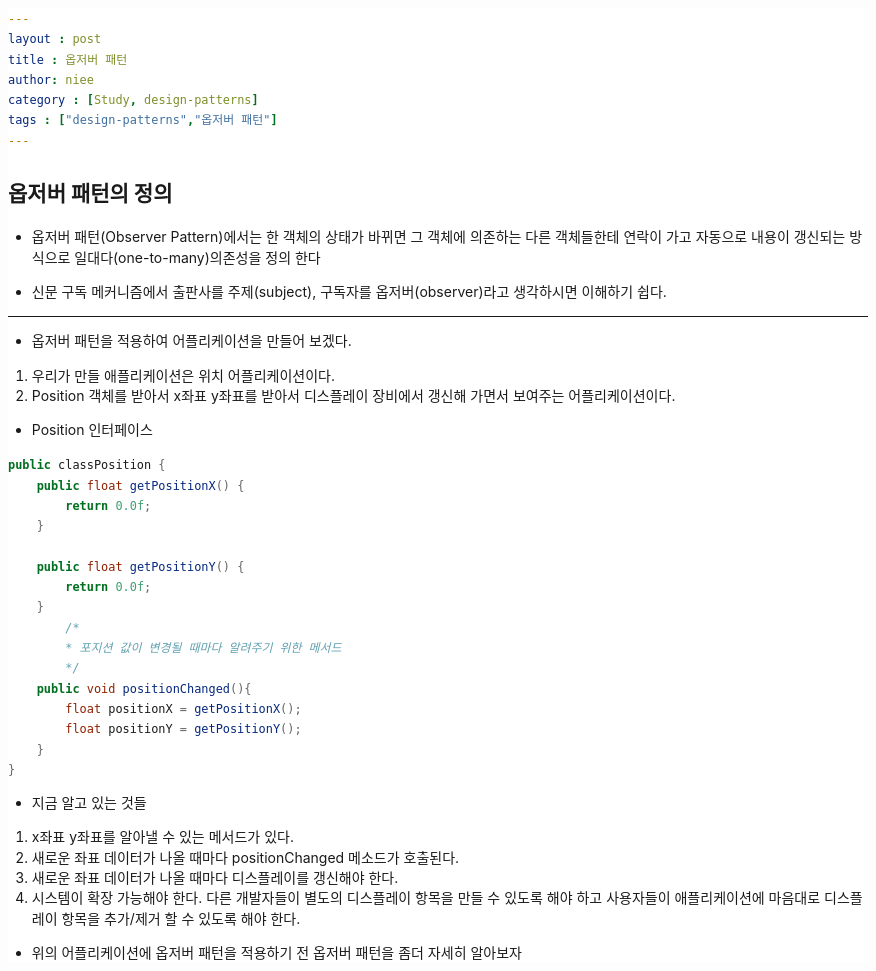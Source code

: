 ```yaml
---
layout : post
title : 옵저버 패턴
author: niee
category : [Study, design-patterns]
tags : ["design-patterns","옵저버 패턴"]
---
```


## 옵저버 패턴의 정의
* 옵저버 패턴(Observer Pattern)에서는 한 객체의 상태가 바뀌면 그 객체에 의존하는 다른 객체들한테 연락이 가고 자동으로 내용이 갱신되는 방식으로 일대다(one-to-many)의존성을 정의 한다

* 신문 구독 메커니즘에서 출판사를 주제(subject), 구독자를 옵저버(observer)라고 생각하시면 이해하기 쉽다.

***


* 옵저버 패턴을 적용하여 어플리케이션을 만들어 보겠다.

1. 우리가 만들 애플리케이션은 위치 어플리케이션이다.
1. Position 객체를 받아서 x좌표 y좌표를 받아서 디스플레이 장비에서 갱신해 가면서 보여주는 어플리케이션이다.

* Position 인터페이스

```java
public classPosition {
	public float getPositionX() {
		return 0.0f;
	}

	public float getPositionY() {
		return 0.0f;
	}
        /*
        * 포지션 값이 변경될 때마다 알려주기 위한 메서드
        */
	public void positionChanged(){
		float positionX = getPositionX();
		float positionY = getPositionY();
	}
}
```

* 지금 알고 있는 것들

1. x좌표 y좌표를 알아낼 수 있는 메서드가 있다.
1. 새로운 좌표 데이터가 나올 때마다 positionChanged 메소드가 호출된다.
1. 새로운 좌표 데이터가 나올 때마다 디스플레이를 갱신해야 한다.
1. 시스템이 확장 가능해야 한다. 다른 개발자들이 별도의 디스플레이 항목을 만들 수 있도록 해야 하고 사용자들이 애플리케이션에 마음대로 디스플레이 항목을 추가/제거 할 수 있도록 해야 한다.

* 위의 어플리케이션에 옵저버 패턴을 적용하기 전 옵저버 패턴을 좀더 자세히 알아보자
